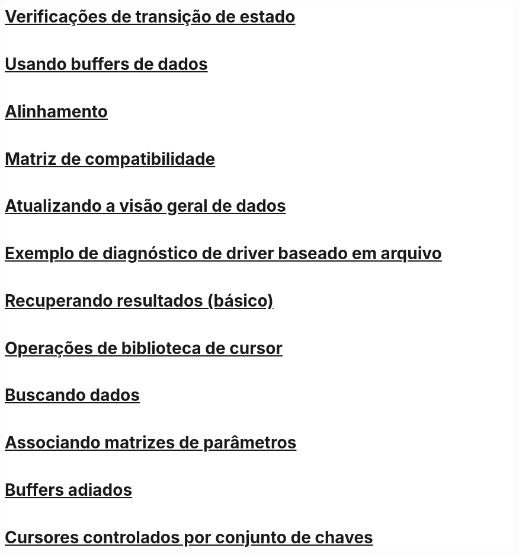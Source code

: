 # [Verificações de transição de estado](state-transition-checks.md)
# [Usando buffers de dados](using-data-buffers.md)
# [Alinhamento](alignment.md)
# [Matriz de compatibilidade](compatibility-matrix.md)
# [Atualizando a visão geral de dados](updating-data-overview.md)
# [Exemplo de diagnóstico de driver baseado em arquivo](file-based-driver-diagnostic-example.md)
# [Recuperando resultados (básico)](retrieving-results-basic.md)
# [Operações de biblioteca de cursor](cursor-library-operations.md)
# [Buscando dados](fetching-data.md)
# [Associando matrizes de parâmetros](binding-arrays-of-parameters.md)
# [Buffers adiados](deferred-buffers.md)
# [Cursores controlados por conjunto de chaves](keyset-driven-cursors.md)
